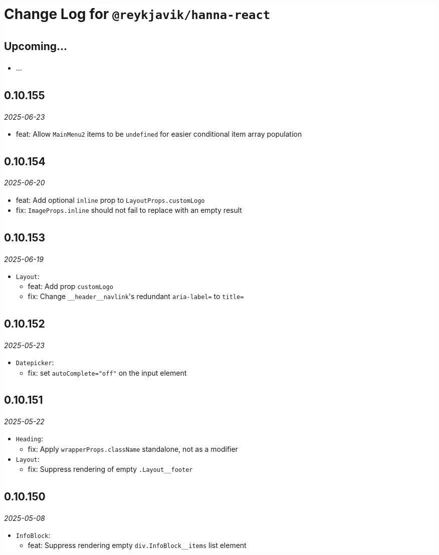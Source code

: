 # Change Log for `@reykjavik/hanna-react`

## Upcoming...

- ... 

## 0.10.155

_2025-06-23_

- feat: Allow `MainMenu2` items to be `undefined` for easier conditional item
  array population

## 0.10.154

_2025-06-20_

- feat: Add optional `inline` prop to `LayoutProps.customLogo`
- fix: `ImageProps.inline` should not fail to replace with an empty result

## 0.10.153

_2025-06-19_

- `Layout`:
  - feat: Add prop `customLogo`
  - fix: Change `__header__navlink`'s redundant `aria-label=` to `title=`

## 0.10.152

_2025-05-23_

- `Datepicker`:
  - fix: set `autoComplete="off"` on the input element

## 0.10.151

_2025-05-22_

- `Heading`:
  - fix: Apply `wrapperProps.className` standalone, not as a modifier
- `Layout`:
  - fix: Suppress rendering of empty `.Layout__footer`

## 0.10.150

_2025-05-08_

- `InfoBlock`:
  - feat: Suppress rendering empty `div.InfoBlock__items` list element
